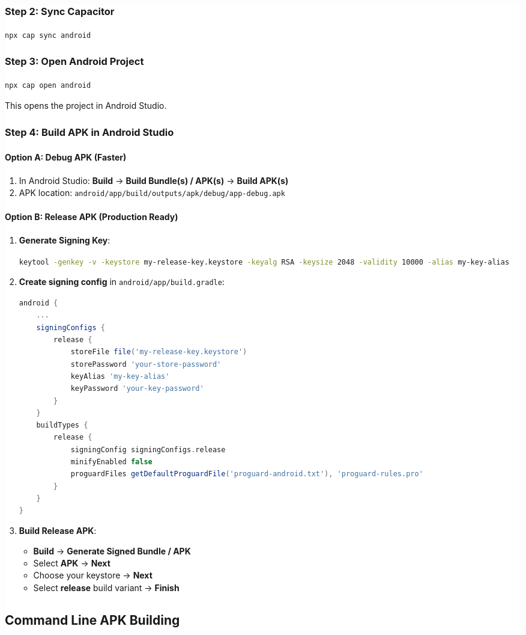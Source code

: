 ### Step 2: Sync Capacitor
```bash
npx cap sync android
```

### Step 3: Open Android Project
```bash
npx cap open android
```
This opens the project in Android Studio.

### Step 4: Build APK in Android Studio

#### Option A: Debug APK (Faster)
1. In Android Studio: **Build** → **Build Bundle(s) / APK(s)** → **Build APK(s)**
2. APK location: `android/app/build/outputs/apk/debug/app-debug.apk`

#### Option B: Release APK (Production Ready)
1. **Generate Signing Key**:
   ```bash
   keytool -genkey -v -keystore my-release-key.keystore -keyalg RSA -keysize 2048 -validity 10000 -alias my-key-alias
   ```

2. **Create signing config** in `android/app/build.gradle`:
   ```gradle
   android {
       ...
       signingConfigs {
           release {
               storeFile file('my-release-key.keystore')
               storePassword 'your-store-password'
               keyAlias 'my-key-alias'
               keyPassword 'your-key-password'
           }
       }
       buildTypes {
           release {
               signingConfig signingConfigs.release
               minifyEnabled false
               proguardFiles getDefaultProguardFile('proguard-android.txt'), 'proguard-rules.pro'
           }
       }
   }
   ```

3. **Build Release APK**:
   - **Build** → **Generate Signed Bundle / APK**
   - Select **APK** → **Next**
   - Choose your keystore → **Next**
   - Select **release** build variant → **Finish**

## Command Line APK Building
